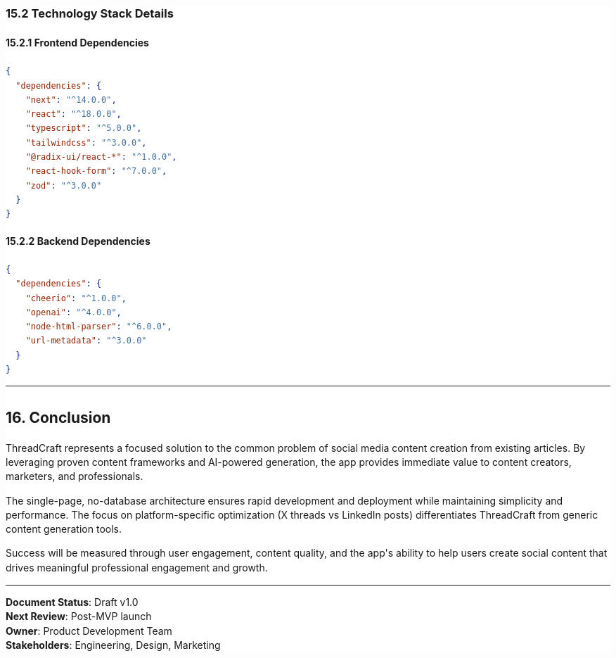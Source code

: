 ### 15.2 Technology Stack Details

#### 15.2.1 Frontend Dependencies
```json
{
  "dependencies": {
    "next": "^14.0.0",
    "react": "^18.0.0",
    "typescript": "^5.0.0",
    "tailwindcss": "^3.0.0",
    "@radix-ui/react-*": "^1.0.0",
    "react-hook-form": "^7.0.0",
    "zod": "^3.0.0"
  }
}
```

#### 15.2.2 Backend Dependencies
```json
{
  "dependencies": {
    "cheerio": "^1.0.0",
    "openai": "^4.0.0",
    "node-html-parser": "^6.0.0",
    "url-metadata": "^3.0.0"
  }
}
```

---

## 16. Conclusion

ThreadCraft represents a focused solution to the common problem of social media content creation from existing articles. By leveraging proven content frameworks and AI-powered generation, the app provides immediate value to content creators, marketers, and professionals.

The single-page, no-database architecture ensures rapid development and deployment while maintaining simplicity and performance. The focus on platform-specific optimization (X threads vs LinkedIn posts) differentiates ThreadCraft from generic content generation tools.

Success will be measured through user engagement, content quality, and the app's ability to help users create social content that drives meaningful professional engagement and growth.

---

**Document Status**: Draft v1.0  
**Next Review**: Post-MVP launch  
**Owner**: Product Development Team  
**Stakeholders**: Engineering, Design, Marketing